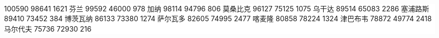 <td>100590</td>
<td>98641</td>
<td>1621</td>
</tr>
<tr>
<th scope="row">芬兰</th>
<td>99592</td>
<td>46000</td>
<td>978</td>
</tr>
<tr>
<th scope="row">加纳</th>
<td>98114</td>
<td>94796</td>
<td>806</td>
</tr>
<tr>
<th scope="row">莫桑比克</th>
<td>96127</td>
<td>75125</td>
<td>1075</td>
</tr>
<tr>
<th scope="row">乌干达</th>
<td>89514</td>
<td>65083</td>
<td>2286</td>
</tr>
<tr>
<th scope="row">塞浦路斯</th>
<td>89410</td>
<td>73452</td>
<td>384</td>
</tr>
<tr>
<th scope="row">博茨瓦纳</th>
<td>86133</td>
<td>73380</td>
<td>1274</td>
</tr>
<tr>
<th scope="row">萨尔瓦多</th>
<td>82605</td>
<td>74995</td>
<td>2477</td>
</tr>
<tr>
<th scope="row">喀麦隆</th>
<td>80858</td>
<td>78224</td>
<td>1324</td>
</tr>
<tr>
<th scope="row">津巴布韦</th>
<td>78872</td>
<td>49774</td>
<td>2418</td>
</tr>
<tr>
<th scope="row">马尔代夫</th>
<td>75736</td>
<td>72930</td>
<td>216</td>
</tr>